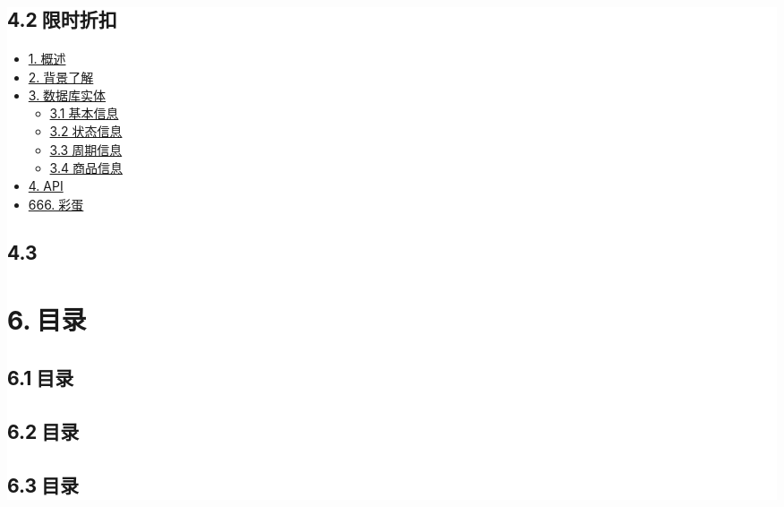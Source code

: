 ## 4.2 限时折扣

- [1. 概述](http://www.iocoder.cn/Entity/ump-module-limit-discount/)
- [2. 背景了解](http://www.iocoder.cn/Entity/ump-module-limit-discount/)
- [3. 数据库实体](http://www.iocoder.cn/Entity/ump-module-limit-discount/)
  - [3.1 基本信息](http://www.iocoder.cn/Entity/ump-module-limit-discount/)
  - [3.2 状态信息](http://www.iocoder.cn/Entity/ump-module-limit-discount/)
  - [3.3 周期信息](http://www.iocoder.cn/Entity/ump-module-limit-discount/)
  - [3.4 商品信息](http://www.iocoder.cn/Entity/ump-module-limit-discount/)
- [4. API](http://www.iocoder.cn/Entity/ump-module-limit-discount/)
- [666. 彩蛋](http://www.iocoder.cn/Entity/ump-module-limit-discount/)

## 4.3 

# 6. 目录

## 6.1 目录

## 6.2 目录

## 6.3 目录

